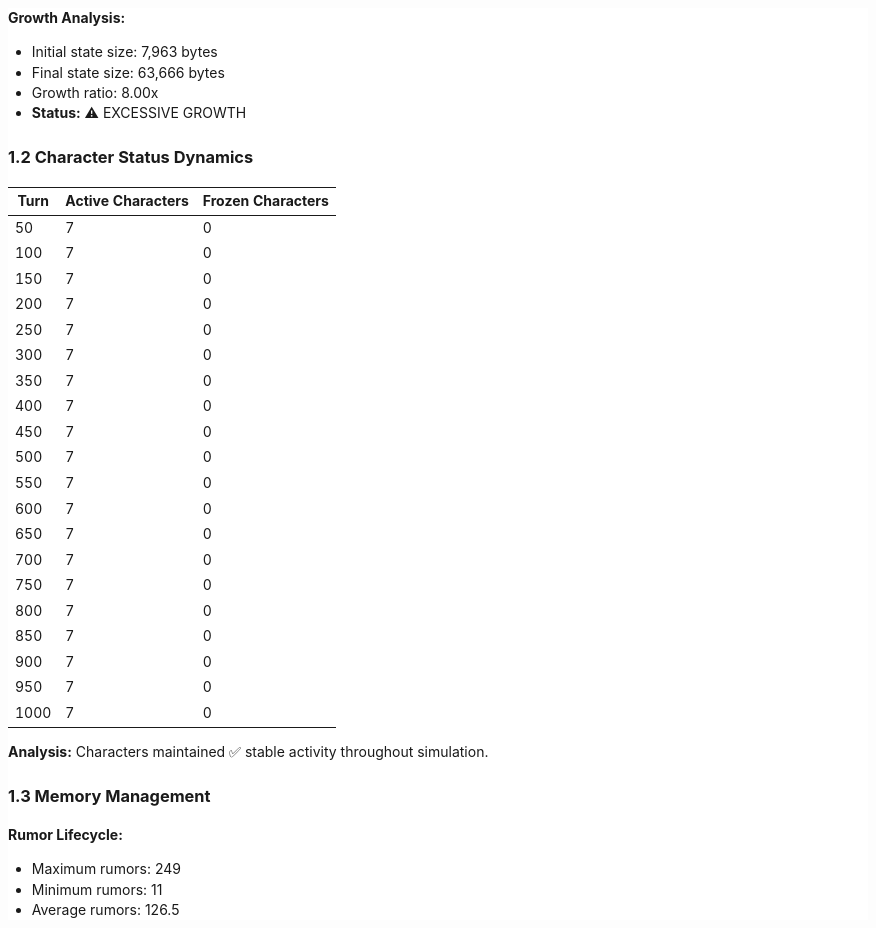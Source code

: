 **Growth Analysis:**
- Initial state size: 7,963 bytes
- Final state size: 63,666 bytes
- Growth ratio: 8.00x
- **Status:** ⚠️ EXCESSIVE GROWTH

### 1.2 Character Status Dynamics

| Turn | Active Characters | Frozen Characters |
|------|------------------|-------------------|
| 50 | 7 | 0 |
| 100 | 7 | 0 |
| 150 | 7 | 0 |
| 200 | 7 | 0 |
| 250 | 7 | 0 |
| 300 | 7 | 0 |
| 350 | 7 | 0 |
| 400 | 7 | 0 |
| 450 | 7 | 0 |
| 500 | 7 | 0 |
| 550 | 7 | 0 |
| 600 | 7 | 0 |
| 650 | 7 | 0 |
| 700 | 7 | 0 |
| 750 | 7 | 0 |
| 800 | 7 | 0 |
| 850 | 7 | 0 |
| 900 | 7 | 0 |
| 950 | 7 | 0 |
| 1000 | 7 | 0 |

**Analysis:** Characters maintained ✅ stable activity throughout simulation.

### 1.3 Memory Management

**Rumor Lifecycle:**
- Maximum rumors: 249
- Minimum rumors: 11
- Average rumors: 126.5
